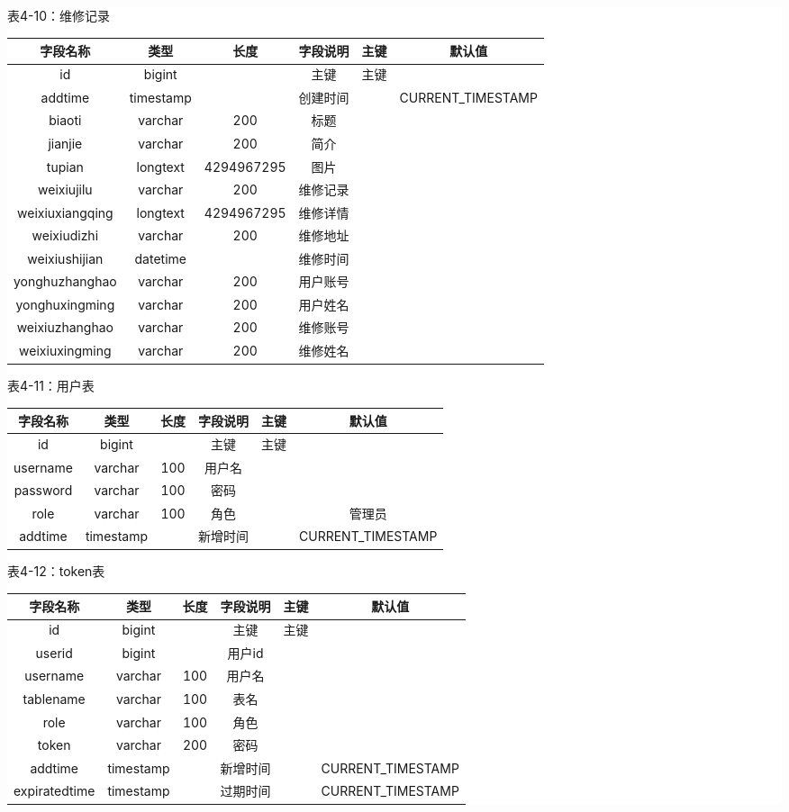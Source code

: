 表4-10：维修记录

|字段名称|类型|长度|字段说明|主键|默认值|
| :-: | :-: | :-: | :-: | :-: | :-: |
|id|bigint||主键|主键||
|addtime|timestamp||创建时间||CURRENT\_TIMESTAMP|
|biaoti|varchar|200|标题|||
|jianjie|varchar|200|简介|||
|tupian|longtext|4294967295|图片|||
|weixiujilu|varchar|200|维修记录|||
|weixiuxiangqing|longtext|4294967295|维修详情|||
|weixiudizhi|varchar|200|维修地址|||
|weixiushijian|datetime||维修时间|||
|yonghuzhanghao|varchar|200|用户账号|||
|yonghuxingming|varchar|200|用户姓名|||
|weixiuzhanghao|varchar|200|维修账号|||
|weixiuxingming|varchar|200|维修姓名|||

表4-11：用户表

|字段名称|类型|长度|字段说明|主键|默认值|
| :-: | :-: | :-: | :-: | :-: | :-: |
|id|bigint||主键|主键||
|username|varchar|100|用户名|||
|password|varchar|100|密码|||
|role|varchar|100|角色||管理员|
|addtime|timestamp||新增时间||CURRENT\_TIMESTAMP|

表4-12：token表

|字段名称|类型|长度|字段说明|主键|默认值|
| :-: | :-: | :-: | :-: | :-: | :-: |
|id|bigint||主键|主键||
|userid|bigint||用户id|||
|username|varchar|100|用户名|||
|tablename|varchar|100|表名|||
|role|varchar|100|角色|||
|token|varchar|200|密码|||
|addtime|timestamp||新增时间||CURRENT\_TIMESTAMP|
|expiratedtime|timestamp||过期时间||CURRENT\_TIMESTAMP|
